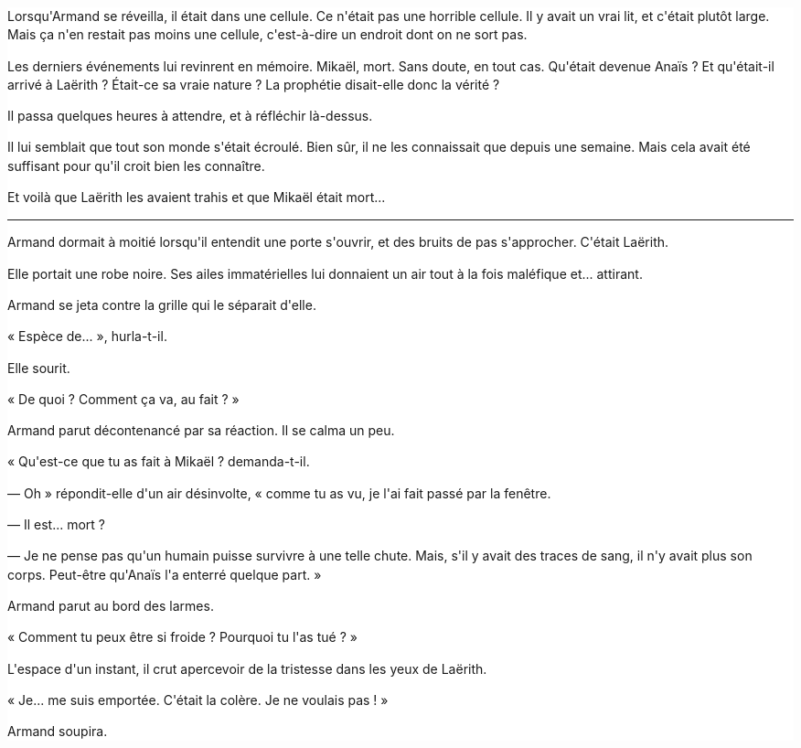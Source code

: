 Lorsqu'Armand se réveilla, il était dans une cellule. Ce n'était pas
une horrible cellule. Il y avait un vrai lit, et c'était plutôt
large. Mais ça n'en restait pas moins une cellule, c'est-à-dire un
endroit dont on ne sort pas.

Les derniers événements lui revinrent en mémoire. Mikaël, mort. Sans
doute, en tout cas. Qu'était devenue Anaïs ? Et qu'était-il arrivé à
Laërith ? Était-ce sa vraie nature ? La prophétie disait-elle donc la
vérité ?




Il passa quelques heures à attendre, et à réfléchir là-dessus.

Il lui semblait que tout son monde s'était écroulé.
Bien sûr, il ne les connaissait que depuis une semaine. Mais cela
avait été suffisant pour qu'il croit bien les connaître.

Et voilà que Laërith les avaient trahis et que Mikaël était mort...


******
Armand dormait à moitié lorsqu'il entendit une porte s'ouvrir, et des
bruits de pas s'approcher.
C'était Laërith.

Elle portait une robe noire. Ses ailes immatérielles lui donnaient un
air tout à la fois maléfique et... attirant.

Armand se jeta contre la grille qui le séparait d'elle.

« Espèce de... », hurla-t-il.

Elle sourit.

« De quoi ? Comment ça va, au fait ? »

Armand parut décontenancé par sa réaction. Il se calma un peu.

« Qu'est-ce que tu as fait à Mikaël ? demanda-t-il.

— Oh » répondit-elle d'un air désinvolte, « comme tu as vu, je
l'ai fait passé par la fenêtre.

— Il est... mort ?

— Je ne pense pas qu'un humain puisse survivre à une telle
chute. Mais, s'il y avait des traces de sang, il n'y avait plus
son corps. Peut-être qu'Anaïs l'a enterré quelque part. »

Armand parut au bord des larmes.

« Comment tu peux être si froide ? Pourquoi tu l'as tué ? »

L'espace d'un instant, il crut apercevoir de la tristesse dans les
yeux de Laërith.

« Je... me suis emportée. C'était la colère. Je ne voulais pas ! »

Armand soupira.
